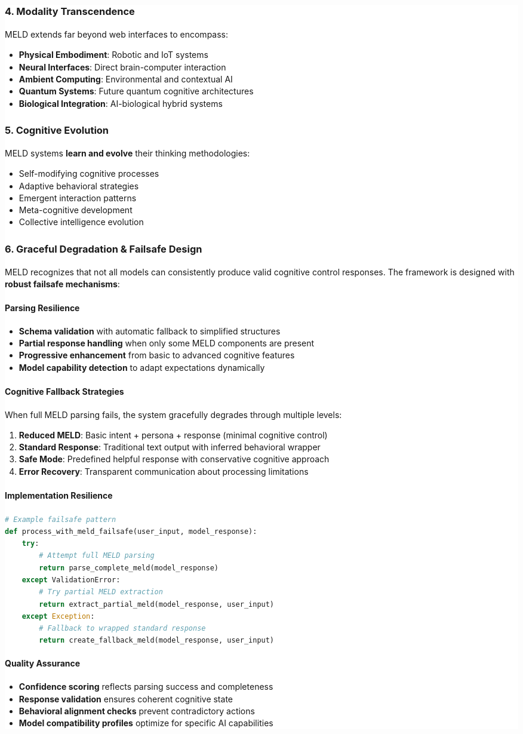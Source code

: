 ### 4. **Modality Transcendence**
MELD extends far beyond web interfaces to encompass:
- **Physical Embodiment**: Robotic and IoT systems
- **Neural Interfaces**: Direct brain-computer interaction
- **Ambient Computing**: Environmental and contextual AI
- **Quantum Systems**: Future quantum cognitive architectures
- **Biological Integration**: AI-biological hybrid systems

### 5. **Cognitive Evolution**
MELD systems **learn and evolve** their thinking methodologies:
- Self-modifying cognitive processes
- Adaptive behavioral strategies
- Emergent interaction patterns
- Meta-cognitive development
- Collective intelligence evolution

### 6. **Graceful Degradation & Failsafe Design**
MELD recognizes that not all models can consistently produce valid cognitive control responses. The framework is designed with **robust failsafe mechanisms**:

#### **Parsing Resilience**
- **Schema validation** with automatic fallback to simplified structures
- **Partial response handling** when only some MELD components are present
- **Progressive enhancement** from basic to advanced cognitive features
- **Model capability detection** to adapt expectations dynamically

#### **Cognitive Fallback Strategies**
When full MELD parsing fails, the system gracefully degrades through multiple levels:

1. **Reduced MELD**: Basic intent + persona + response (minimal cognitive control)
2. **Standard Response**: Traditional text output with inferred behavioral wrapper
3. **Safe Mode**: Predefined helpful response with conservative cognitive approach
4. **Error Recovery**: Transparent communication about processing limitations

#### **Implementation Resilience**
```python
# Example failsafe pattern
def process_with_meld_failsafe(user_input, model_response):
    try:
        # Attempt full MELD parsing
        return parse_complete_meld(model_response)
    except ValidationError:
        # Try partial MELD extraction
        return extract_partial_meld(model_response, user_input)
    except Exception:
        # Fallback to wrapped standard response
        return create_fallback_meld(model_response, user_input)
```

#### **Quality Assurance**
- **Confidence scoring** reflects parsing success and completeness
- **Response validation** ensures coherent cognitive state
- **Behavioral alignment checks** prevent contradictory actions
- **Model compatibility profiles** optimize for specific AI capabilities
